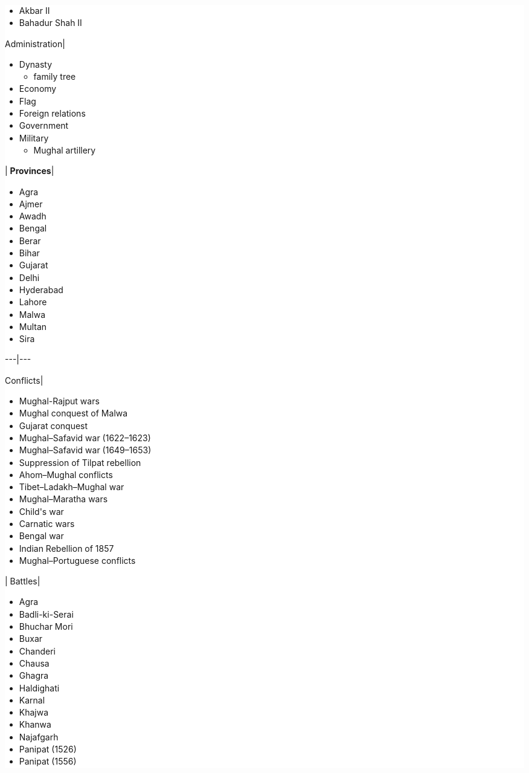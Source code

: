   * Akbar II
  * Bahadur Shah II

  
Administration| 

  * Dynasty
    * family tree
  * Economy
  * Flag
  * Foreign relations
  * Government
  * Military
    * Mughal artillery

| **Provinces**| 

  * Agra
  * Ajmer
  * Awadh
  * Bengal
  * Berar
  * Bihar
  * Gujarat
  * Delhi
  * Hyderabad
  * Lahore
  * Malwa
  * Multan
  * Sira

  
---|---  
  
Conflicts| 

  * Mughal-Rajput wars
  * Mughal conquest of Malwa
  * Gujarat conquest
  * Mughal–Safavid war (1622–1623)
  * Mughal–Safavid war (1649–1653)
  * Suppression of Tilpat rebellion
  * Ahom–Mughal conflicts
  * Tibet–Ladakh–Mughal war
  * Mughal–Maratha wars
  * Child's war
  * Carnatic wars
  * Bengal war
  * Indian Rebellion of 1857
  * Mughal–Portuguese conflicts

| Battles| 

  * Agra
  * Badli-ki-Serai
  * Bhuchar Mori
  * Buxar
  * Chanderi
  * Chausa
  * Ghagra
  * Haldighati
  * Karnal
  * Khajwa
  * Khanwa
  * Najafgarh
  * Panipat (1526)
  * Panipat (1556)